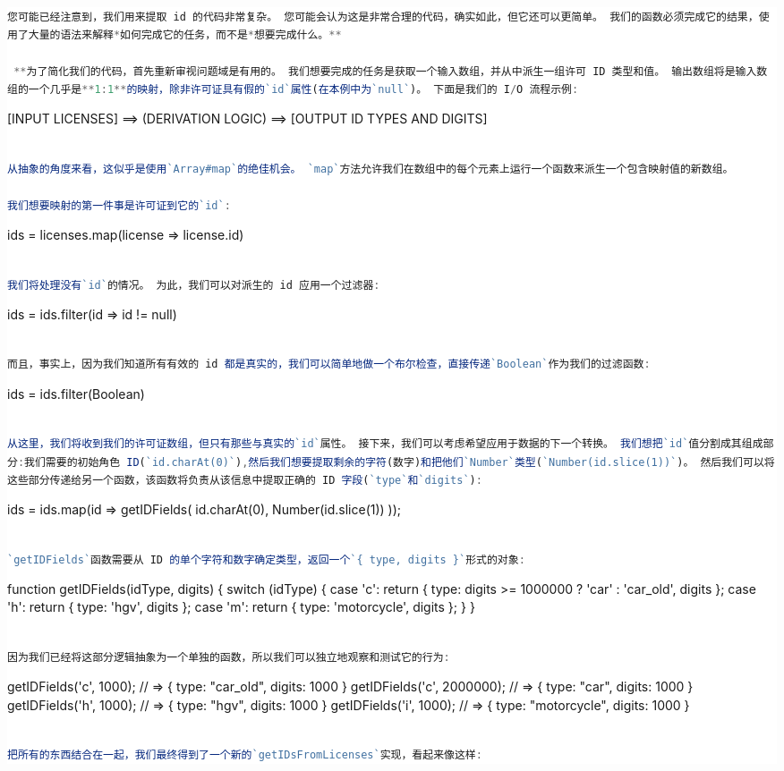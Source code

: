 ```js
您可能已经注意到，我们用来提取 id 的代码非常复杂。 您可能会认为这是非常合理的代码，确实如此，但它还可以更简单。 我们的函数必须完成它的结果，使用了大量的语法来解释*如何完成它的任务，而不是*想要完成什么。**

 **为了简化我们的代码，首先重新审视问题域是有用的。 我们想要完成的任务是获取一个输入数组，并从中派生一组许可 ID 类型和值。 输出数组将是输入数组的一个几乎是**1:1**的映射，除非许可证具有假的`id`属性(在本例中为`null`)。 下面是我们的 I/O 流程示例:

```
[INPUT LICENSES] ==> (DERIVATION LOGIC) ==> [OUTPUT ID TYPES AND DIGITS]
```js

从抽象的角度来看，这似乎是使用`Array#map`的绝佳机会。 `map`方法允许我们在数组中的每个元素上运行一个函数来派生一个包含映射值的新数组。

我们想要映射的第一件事是许可证到它的`id`:

```
ids = licenses.map(license => license.id)
```js

我们将处理没有`id`的情况。 为此，我们可以对派生的 id 应用一个过滤器:

```
ids = ids.filter(id => id != null)
```js

而且，事实上，因为我们知道所有有效的 id 都是真实的，我们可以简单地做一个布尔检查，直接传递`Boolean`作为我们的过滤函数:

```
ids = ids.filter(Boolean)
```js

从这里，我们将收到我们的许可证数组，但只有那些与真实的`id`属性。 接下来，我们可以考虑希望应用于数据的下一个转换。 我们想把`id`值分割成其组成部分:我们需要的初始角色 ID(`id.charAt(0)`),然后我们想要提取剩余的字符(数字)和把他们`Number`类型(`Number(id.slice(1))`)。 然后我们可以将这些部分传递给另一个函数，该函数将负责从该信息中提取正确的 ID 字段(`type`和`digits`):

```
ids = ids.map(id => getIDFields(
  id.charAt(0),
  Number(id.slice(1))
));
```js

`getIDFields`函数需要从 ID 的单个字符和数字确定类型，返回一个`{ type, digits }`形式的对象:

```
function getIDFields(idType, digits) {
  switch (idType) {
    case 'c': return {
      type: digits >= 1000000 ? 'car' : 'car_old',
      digits
    };
    case 'h': return { type: 'hgv', digits };
    case 'm': return { type: 'motorcycle', digits };
  }
}
```js

因为我们已经将这部分逻辑抽象为一个单独的函数，所以我们可以独立地观察和测试它的行为:

```
getIDFields('c', 1000); // => { type: "car_old", digits: 1000 }
getIDFields('c', 2000000); // => { type: "car", digits: 1000 }
getIDFields('h', 1000); // => { type: "hgv", digits: 1000 }
getIDFields('i', 1000); // => { type: "motorcycle", digits: 1000 }
```js

把所有的东西结合在一起，我们最终得到了一个新的`getIDsFromLicenses`实现，看起来像这样:
```